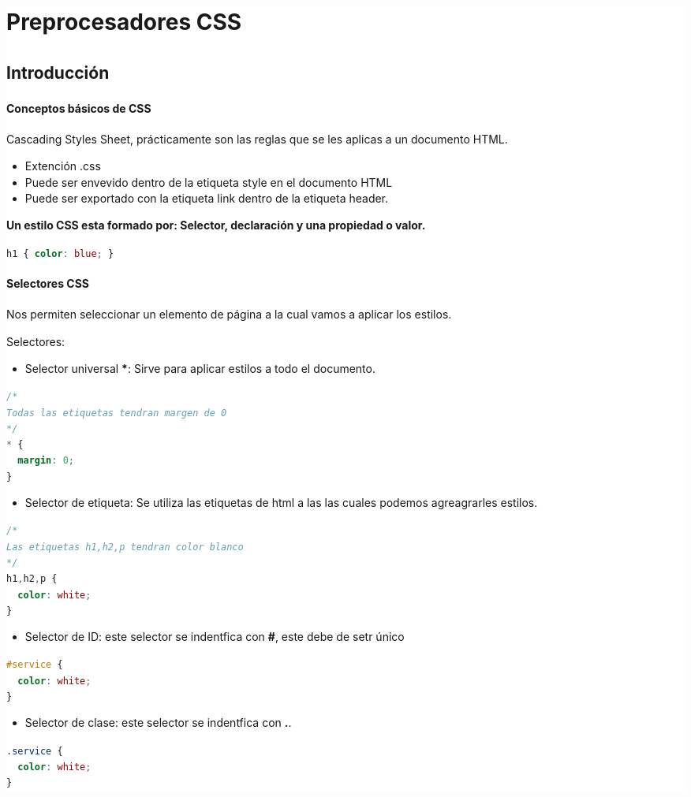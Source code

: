 # Preprocesadores CSS
## Introducción
#### Conceptos básicos de CSS
Cascading Styles Sheet, prácticamente son las reglas que se les aplicas a un documento HTML.
* Extención .css
* Puede ser envevido dentro de la etiqueta style en el documento HTML
* Puede ser exportado con la etiqueta link dentro de la etiqueta header.

**Un estilo CSS esta formado por: Selector, declaración y una propiedad o valor.**

```css
h1 { color: blue; }
```

#### Selectores CSS

Nos permiten seleccionar un elemento de página a la cual vamos a aplicar los estilos.

Selectores:
* Selector universal **\***: Sirve para aplicar estilos a todo el documento.
```css
/*
Todas las etiquetas tendran margen de 0
*/
* {
  margin: 0;
}
```
* Selector de etiqueta: Se utiliza las etiquetas de html a las las cuales podemos agreagrarles estilos.

```css
/*
Las etiquetas h1,h2,p tendran color blanco
*/
h1,h2,p {
  color: white;
}
```
* Selector de ID: este selector se indentfica con **\#**, este debe de setr único
```css
#service {
  color: white;
}

```
* Selector de clase: este selector se indentfica con **.**.
```css
.service {
  color: white;
}
```
